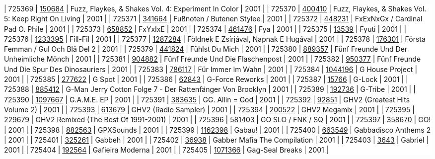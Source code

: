 | 725369 | [150684](https://www.discogs.com/master/150684) | Fuzz, Flaykes, & Shakes Vol. 4: Experiment In Color | 2001 |
| 725370 | [400410](https://www.discogs.com/master/400410) | Fuzz, Flaykes, & Shakes Vol. 5: Keep Right On Living | 2001 |
| 725371 | [341664](https://www.discogs.com/master/341664) | Fußnoten / Butenen Stylee | 2001 |
| 725372 | [448231](https://www.discogs.com/master/448231) | FxExNxGx / Cardinal Pad O. Phile | 2001 |
| 725373 | [658852](https://www.discogs.com/master/658852) | FxYxIxE | 2001 |
| 725374 | [461476](https://www.discogs.com/master/461476) | Fya | 2001 |
| 725375 | [13539](https://www.discogs.com/master/13539) | Fyuti | 2001 |
| 725376 | [1233395](https://www.discogs.com/master/1233395) | Fîll-Fîl | 2001 |
| 725377 | [1287284](https://www.discogs.com/master/1287284) | Földnek E Zsírjával, Napnak E Hugával | 2001 |
| 725378 | [176301](https://www.discogs.com/master/176301) | Första Femman / Gul Och Blå Del 2 | 2001 |
| 725379 | [441824](https://www.discogs.com/master/441824) | Fühlst Du Mich | 2001 |
| 725380 | [889357](https://www.discogs.com/master/889357) | Fünf Freunde Und Der Unheimliche Mönch | 2001 |
| 725381 | [904882](https://www.discogs.com/master/904882) | Fünf Freunde Und Die Flaschenpost | 2001 |
| 725382 | [950377](https://www.discogs.com/master/950377) | Fünf Freunde Und Die Spur Des Dinosauriers | 2001 |
| 725383 | [786117](https://www.discogs.com/master/786117) | Für Immer Im Wahn | 2001 |
| 725384 | [1044196](https://www.discogs.com/master/1044196) | G House Project | 2001 |
| 725385 | [277622](https://www.discogs.com/master/277622) | G Spot | 2001 |
| 725386 | [62843](https://www.discogs.com/master/62843) | G-Force Reworks | 2001 |
| 725387 | [15766](https://www.discogs.com/master/15766) | G-Lock | 2001 |
| 725388 | [885412](https://www.discogs.com/master/885412) | G-Man Jerry Cotton Folge 7 - Der Rattenfänger Von Brooklyn | 2001 |
| 725389 | [192736](https://www.discogs.com/master/192736) | G-Tribe | 2001 |
| 725390 | [1097667](https://www.discogs.com/master/1097667) | G.A.M.E. EP | 2001 |
| 725391 | [383635](https://www.discogs.com/master/383635) | GG. Allin = God | 2001 |
| 725392 | [92851](https://www.discogs.com/master/92851) | GHV2 (Greatest Hits Volume 2) | 2001 |
| 725393 | [613679](https://www.discogs.com/master/613679) | GHV2 (Radio Sampler) | 2001 |
| 725394 | [200522](https://www.discogs.com/master/200522) | GHV2 Megamix | 2001 |
| 725395 | [229679](https://www.discogs.com/master/229679) | GHV2 Remixed (The Best Of 1991-2001) | 2001 |
| 725396 | [581403](https://www.discogs.com/master/581403) | GO SLO / FNK / SQ | 2001 |
| 725397 | [358670](https://www.discogs.com/master/358670) | GO! | 2001 |
| 725398 | [882563](https://www.discogs.com/master/882563) | GPXSounds | 2001 |
| 725399 | [1162398](https://www.discogs.com/master/1162398) | Gabau! | 2001 |
| 725400 | [663549](https://www.discogs.com/master/663549) | Gabbadisco Anthems 2 | 2001 |
| 725401 | [325261](https://www.discogs.com/master/325261) | Gabbeh | 2001 |
| 725402 | [36938](https://www.discogs.com/master/36938) | Gabber Mafia The Compilation | 2001 |
| 725403 | [3643](https://www.discogs.com/master/3643) | Gabriel | 2001 |
| 725404 | [192564](https://www.discogs.com/master/192564) | Gafieira Moderna | 2001 |
| 725405 | [1071366](https://www.discogs.com/master/1071366) | Gag-Seal Breaks | 2001 |